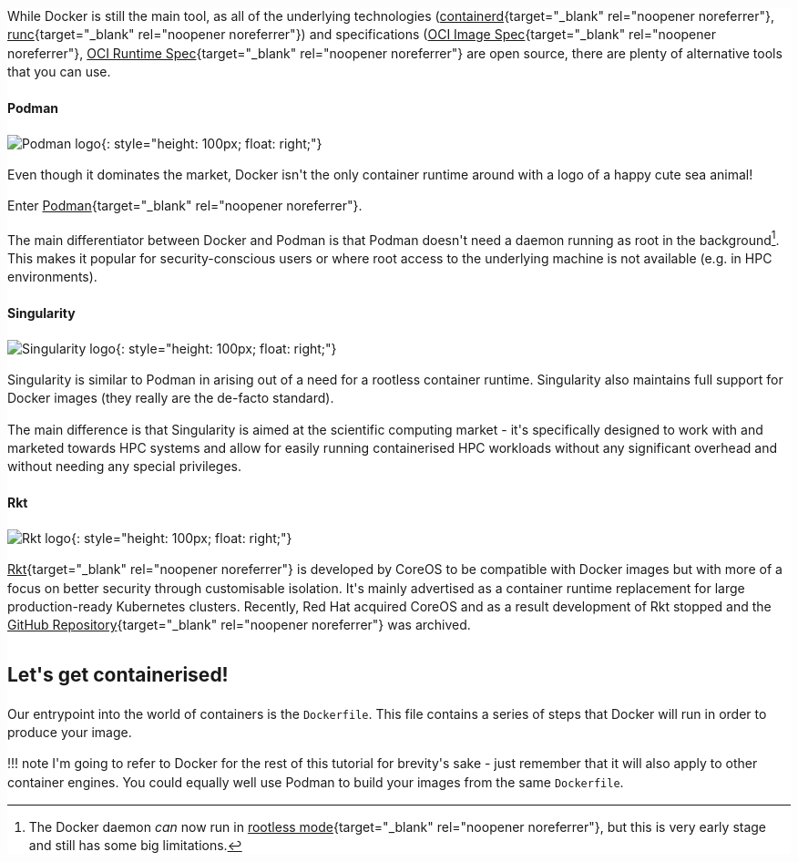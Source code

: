 While Docker is still the main tool, as all of the underlying technologies ([containerd](https://github.com/containerd/containerd){target="_blank" rel="noopener noreferrer"}, [runc](https://github.com/opencontainers/runc){target="_blank" rel="noopener noreferrer"}) and specifications ([OCI Image Spec](https://github.com/opencontainers/image-spec){target="_blank" rel="noopener noreferrer"}, [OCI Runtime Spec](https://github.com/opencontainers/runtime-spec){target="_blank" rel="noopener noreferrer"} are open source, there are plenty of alternative tools that you can use.

#### Podman

![Podman logo](/images/containerise-it/podman.svg){: style="height: 100px; float: right;"}

Even though it dominates the market, Docker isn't the only container runtime around with a logo of a happy cute sea animal!

Enter [Podman](https://podman.io/){target="_blank" rel="noopener noreferrer"}.

The main differentiator between Docker and Podman is that Podman doesn't need a daemon running as root in the background[^3]. This makes it popular for security-conscious users or where root access to the underlying machine is not available (e.g. in HPC environments).

[^3]:
    The Docker daemon *can* now run in [rootless mode](https://docs.docker.com/engine/security/rootless/){target="_blank" rel="noopener noreferrer"}, but this is very early stage and still has some big limitations.

#### Singularity

![Singularity logo](/images/containerise-it/singularity.svg){: style="height: 100px; float: right;"}

Singularity is similar to Podman in arising out of a need for a rootless container runtime. Singularity also maintains full support for Docker images (they really are the de-facto standard).

The main difference is that Singularity is aimed at the scientific computing market - it's specifically designed to work with and marketed towards HPC systems and allow for easily running containerised HPC workloads without any significant overhead and without needing any special privileges.

#### Rkt

![Rkt logo](/images/containerise-it/rkt.svg){: style="height: 100px; float: right;"}

[Rkt](https://coreos.com/rkt/){target="_blank" rel="noopener noreferrer"} is developed by CoreOS to be compatible with Docker images but with more of a focus on better security through customisable isolation. It's mainly advertised as a container runtime replacement for large production-ready Kubernetes clusters. Recently, Red Hat acquired CoreOS and as a result development of Rkt stopped and the [GitHub Repository](https://github.com/rkt/rkt){target="_blank" rel="noopener noreferrer"} was archived.

## Let's get containerised!

Our entrypoint into the world of containers is the `Dockerfile`. This file contains a series of steps that Docker will run in order to produce your image.

!!! note
    I'm going to refer to Docker for the rest of this tutorial for brevity's sake - just remember that it will also apply to other container engines. You could equally well use Podman to build your images from the same `Dockerfile`.


[^1]: This assumes that the image you're working with has a shell installed - if you have an image using the [scratch](https://hub.docker.com/_/scratch){target="_blank" rel="noopener noreferrer"} image, you won't have *anything* like this. It's precisely for this reason that using this image isn't recommended unless you specifically need *very very* small Docker images.
[^2]: In fact, if you're running Docker on either macOS or Windows, you'll be running a Linux virtual machine under the hood - all of the container cleverness happens inside the virtual machine's Linux kernel.
[^5]: In this particular case, we'll be using a builder image separate from the output image at the end, so it won't have an image on the final image size. In general though, the more you can ignore with the `.dockerignore`, the better!